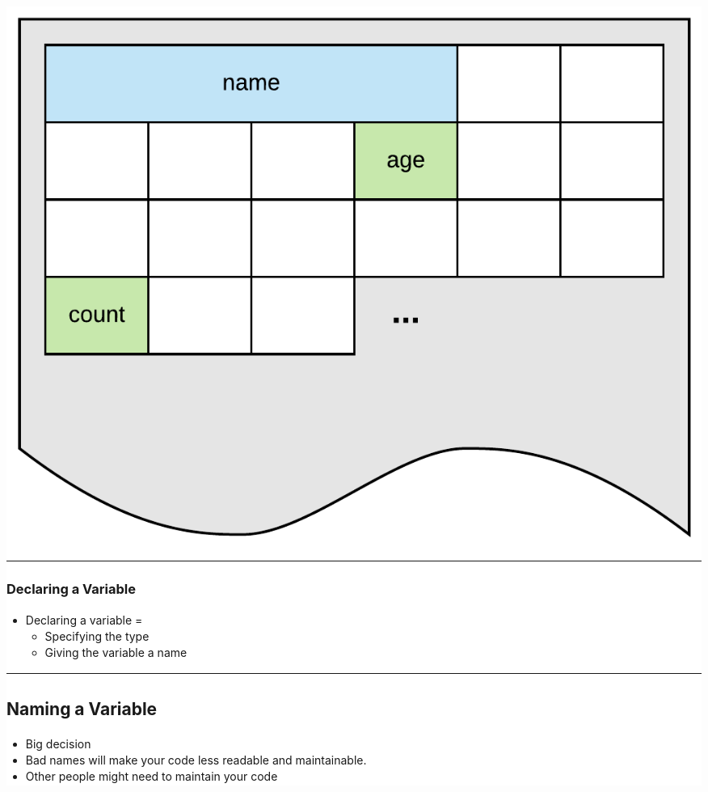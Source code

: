 ![bg right:50% fit](./img/drawers_memory_slide.png)

---

### Declaring a Variable

- Declaring a variable =
  - Specifying the type
  - Giving the variable a name

---

## Naming a Variable

- Big decision
- Bad names will make your code less readable and maintainable.
- Other people might need to maintain your code
